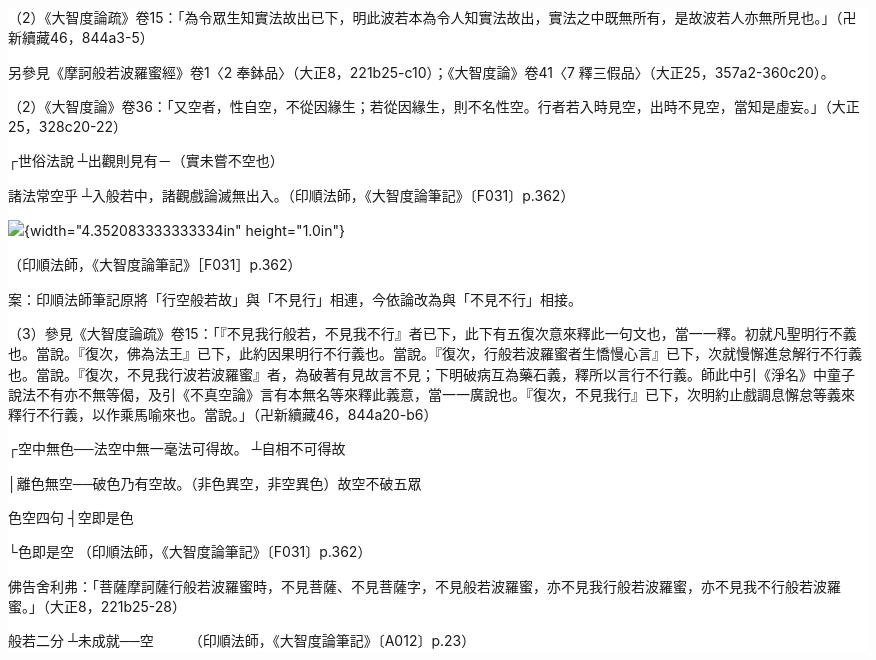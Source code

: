 [^74]: 參見《摩訶般若波羅蜜經》卷1〈1 序品〉（大正8，218c21-219a26）。

[^75]: 已＝已（得）【宋】【元】【明】【宮】。（大正25，318d，n.10）

[^76]: 《大正藏》原作「己」，今依《高麗藏》作「已」（第14冊，737a1）。

[^77]: 智慧因緣：先念佛道，知般若，見已，身然後行。（印順法師，《大智度論筆記》〔C003〕p.186）

[^78]: 智慧因緣：言不見者，明入般若觀時不見。（印順法師，《大智度論筆記》〔C003〕p.186）

[^79]: （1）入般若觀，不見菩薩及般若。般若為令眾生知實法故出。（印順法師，《大智度論筆記》〔D003〕p.243）

（2）《大智度論疏》卷15：「為令眾生知實法故出已下，明此波若本為令人知實法故出，實法之中既無所有，是故波若人亦無所見也。」（卍新續藏46，844a3-5）

[^80]: 參見《摩訶般若波羅蜜經》卷1〈3
習相應品〉（大正8，221c13-21）、卷2〈7
三假品〉（230c5-231a19）、卷3〈9 集散品〉（234c14-29）、卷4〈16
乘乘品〉（247b6-19）、卷7〈26 十無品〉（268c19-269a8）

另參見《摩訶般若波羅蜜經》卷1〈2
奉鉢品〉（大正8，221b25-c10）；《大智度論》卷41〈7
釋三假品〉（大正25，357a2-360c20）。

[^81]: 空：無實事而有作用。（印順法師，《大智度論筆記》［C014］p.208）

[^82]: 《大智度論》卷35〈2
報應品〉：「此中不言常不見，但明入般若觀時，不見菩薩及般若波羅蜜；般若波羅蜜為令眾生知實法故出。」（大正25，318b19-21）

[^83]: （1）《大智度論疏》卷15：「既云波若為實法故出，若言無波若可見者，此義則可信，若言出觀還見波若者，非是實故，則不可信也。」（卍新續藏46，844a7-9）

（2）《大智度論》卷36：「又空者，性自空，不從因緣生；若從因緣生，則不名性空。行者若入時見空，出時不見空，當知是虛妄。」（大正25，328c20-22）

[^84]: ┌入觀則見空

┌世俗法說 ┴出觀則見有－（實未嘗不空也）

諸法常空乎
┴入般若中，諸觀戲論滅無出入。（印順法師，《大智度論筆記》〔F031〕p.362）

[^85]: 法＝是【宋】【元】【明】【宮】【石】。（大正25，318d，n.13）

[^86]: 言＝者【宋】【元】【明】【宮】。（大正25，318d，n.14）

[^87]: 入般若，諸觀戲論滅，無出入觀。（印順法師，《大智度論筆記》［C004］p.188）

[^88]: 般若中無出入觀，但假名說，以化凡夫，當取說意，莫著語言。（印順法師，《大智度論筆記》［C006］p.192）

[^89]: 破我我所則一切空，如是離欲名得道。（印順法師，《大智度論筆記》［C007］p.193）

[^90]: （1）不見行，不見不行------五義。（印順法師，《大智度論筆記》〔D012〕p.255）

![](media/image1.emf){width="4.352083333333334in" height="1.0in"}

（印順法師，《大智度論筆記》［F031］p.362）

案：印順法師筆記原將「行空般若故」與「不見行」相連，今依論改為與「不見不行」相接。

（3）參見《大智度論疏》卷15：「『不見我行般若，不見我不行』者已下，此下有五復次意來釋此一句文也，當一一釋。初就凡聖明行不義也。當說。『復次，佛為法王』已下，此約因果明行不行義也。當說。『復次，行般若波羅蜜者生憍慢心言』已下，次就慢懈進怠解行不行義也。當說。『復次，不見我行波若波羅蜜』者，為破著有見故言不見；下明破病互為藥石義，釋所以言行不行義。師此中引《淨名》中童子說法不有亦不無等偈，及引《不真空論》言有本無名等來釋此義意，當一一廣說也。『復次，不見我行』已下，次明約止戲調息懈怠等義來釋行不行義，以作乘馬喻來也。當說。」（卍新續藏46，844a20-b6）

[^91]: 慢＋（心）【宋】【元】【明】【宮】。（大正25，318d，n.18）

[^92]: 憂悴：憂傷。（《漢語大詞典》（七），p.689）

[^93]: ┌性相違故

┌空中無色──法空中無一毫法可得故。 ┴自相不可得故

│離色無空──破色乃有空故。（非色異空，非空異色）故空不破五眾

色空四句 ┤空即是色

└色即是空 （印順法師，《大智度論筆記》〔F031〕p.362）

[^94]: 參見《大智度論》卷35（大正25，318a8-22）。

[^95]: 參見《摩訶般若波羅蜜經》卷1〈2 奉鉢品〉：

佛告舍利弗：「菩薩摩訶薩行般若波羅蜜時，不見菩薩、不見菩薩字，不見般若波羅蜜，亦不見我行般若波羅蜜，亦不見我不行般若波羅蜜。」（大正8，221b25-28）

[^96]: 參見《大智度論》卷4（大正25，86a13-c16）。

[^97]: ┌成就───菩提

般若二分
┴未成就──空　　　（印順法師，《大智度論筆記》〔A012〕p.23）

[^98]: 參見《大智度論》卷1（大正25，60b19-c6），《大智度論》卷15（大正25，170b29-c17，大正25，171a24-b15），《大智度論》卷17（大正25，189b4-24），《大智度論》卷22（大正25，222b27-c16），《大智度論》卷31（大正25，287c6-18），《大智度論》卷52（大正25，433c2-9），《大智度論》卷53（大正25，439b1-13）。

[^99]: 無生（生實不可得故）無滅，無垢無淨。（印順法師，《大智度論筆記》〔D009〕p.252）

[^100]: 一切法皆憶想分別因緣和合故強名說。（印順法師，《大智度論筆記》〔D009〕p.250）

[^101]: 名空義空觀：名字是因緣和合作法，但分別憶想假名說。（印順法師，《大智度論筆記》〔E007〕p.298）

[^102]: 慧眼：徧求不見，乃至不見細微一法。（印順法師，《大智度論筆記》〔F030〕p.361）

[^103]: 參見《大智度論》卷10（大正25，132a18-b10）、卷15（169a28-b26）、卷19（197b21-c29）、卷21（218b17-c17）、卷24（235b21-c3）、卷27（261c22-262a16）、卷28（264a29-b10；266c2-6）、卷29（271c27-272a7）、卷30（283a20-28）。另參見卷36（322c28-323a17）、卷37（335a16-23）、卷39（343b24-25）、卷43（371a29-b5）、卷48（405c23-406a9）。

[^104]: 不取一切。不入涅槃：大悲心故，十方佛念故，本願未滿故，精進力故，般若方便和合（不著不著）故。（印順法師，《大智度論筆記》［C017］p.214）


[^1]: 前品指《摩訶般若波羅蜜經》卷1〈1
[^2]: 具＝具＋（足）【宋】【元】【明】【宮】【石】。（大正25，314d，n.22）
[^3]: 參見《大智度論》卷67：「有人行雜福德，所謂作福時心生疑悔，是福德果報雖得富貴，不能好用，亦不能與他。罪業因緣故，諸根闇鈍，不擇好醜。是善男子未得道時，清淨福德故，得上妙五欲，亦能盡意用，能隨意施與──或施窮乏，或種於福田。」（大正25，532b17-22）
[^4]: （1）《大智度論》卷4：「巧變化師，毘首羯磨天。」（大正25，88a5-6）
[^5]: （1）《一切經音義》卷26：「尸毘王（古音云亦名濕鞞，此云安隱也）。」（大正54，480b23）
[^6]: 《一切經音義》卷11：「菴摩羅樹（梵語，果樹名也，此國無。古譯或云菴婆羅，或曰菴羅樹，皆一也。《涅盤經》云：如菴羅樹一年三變，有時生花光色敷榮，有時生葉滋茂蓊欝，有時彫落狀如枯樹。又云：如菴羅樹，花多果少）。」（大正54，371a24-b1）
[^7]: （1）《大般涅槃經》卷14：「譬如魚母，多有胎子，成就者少；如菴羅樹，花多果少；眾生發心乃有無量，及其成就少不足言。」（大正12，450a7-9）
[^8]: 稱（ㄔㄥˋ）：同" 秤
[^9]: 參見《大智度論》卷4（大正25，87c29-88c27）、卷27（257a8-14）、卷33（304c29-305a1）。
[^10]: 躬自：自己，親自。《詩‧衛風‧氓》："靜言思之，躬自悼矣。"（《漢語大詞典》（十），p.708）
[^11]: 參見《太子瑞應本起經》卷上：「便起瞻沸星，夜其過半，見諸天於上叉手，勸太子去。即呼車匿，徐令被馬褰裳跨之，徘徊於庭，念開門當有聲，天王維睒，久知其意，即使鬼神，捧舉馬足。」（大正3，475b19-22）
[^12]: 參見《觀虛空藏菩薩經》：「天上四塔者，忉利天城東照明園中，有[佛髮塔]{.underline}；忉利天城南麁澁園中，有[佛衣塔]{.underline}；忉利天城西歡喜園中，有[佛鉢塔]{.underline}；忉利天城北駕御園中，有[佛牙塔]{.underline}。人間四塔者：第一、[所生塔]{.underline}，在拘薩羅國迦毘羅城嵐鞞林；第二、[道場塔]{.underline}，在摩伽陀國伽耶城菩提樹下；第三、[轉法輪塔]{.underline}，在伽尸國波羅奈城鹿野苑中；第四、[般涅槃塔]{.underline}，在摩羅國拘尸羅城雙樹間。」（大正13，679c18-28）
[^13]: （1）《摩訶般若波羅蜜經》卷17：「阿惟越致菩薩摩訶薩，執金剛神王常隨逐，作是願：『是菩薩摩訶薩當得阿耨多羅三藐三菩提，我常隨逐。』乃至五性執金剛神常隨守護。」（大正8，223a22-25）
[^14]: 參見《大智度論》卷26（大正25，252c5-253b13）。
[^15]: 受＝受＋（一人）【宋】【元】【明】。（大正25，315d，n.3）
[^16]: 二乘差別：三祇、無量僧祇。（印順法師，《大智度論筆記》［C010］p.200）
[^17]: 胤（ㄧㄣˋ）：1.後嗣，子嗣。4.繼承，延續。（《漢語大詞典》（一），p.666）
[^18]: 參見《摩訶般若波羅蜜經》卷17：「菩薩摩訶薩行六波羅蜜時，見眾生有大小便患，當作是願：我作佛時，令我國土中眾生皆以歡喜為食，無有便利之患，乃至近一切種智。」（大正8，348c24-27）
[^19]: （1）《自在王菩薩經》卷下：「是天王佛及諸菩薩不著袈裟，皆著自生淨妙天衣，亦無結惑^※^。」（大正13，934c24-25）
[^20]: 天王佛、白衣，不用鉢食。（印順法師，《大智度論筆記》〔E025〕p.323）
[^21]: 阿迦尼吒天：第四禪天最高位之色究竟天。
[^22]: 勸請說法者：欲、色諸天。（印順法師，《大智度論筆記》〔C002〕p.183）
[^23]: 參見《大智度論》卷9〈1
[^24]: 參見《大智度論》卷1（大正25，63a-b）、卷25（大正25，244c-245b）。
[^25]: 參見《摩訶般若波羅蜜經》卷1〈2
[^26]: （前品中功德也）夾註＝（前品中功德也）本文【宋】【宮】。（大正25，315d，n.10）
[^27]: 惓：同「倦」。疲勞，勞累。（《漢語大字典》（四），p.2318）
[^28]: 〔見〕－【元】【明】。（大正25，315d，n.11）
[^29]: 相＝根【宋】【明】【石】＊【宮】。（大正25，315d，n.12）
[^30]: 無根能不能受道。（印順法師，《大智度論筆記》〔D009〕p.251）
[^31]: 毘尼：無根不得出家。（印順法師，《大智度論筆記》〔C007〕p.194）
[^32]: 勉：2.勸勉，鼓勵。（《漢語大詞典》（二），p.791）
[^33]: 參見《法句經》卷上〈80
[^34]: 參見《禪法要解》卷上：「行慈者諸惡不能加，如好守備，外賊不害，若欲惱害，反自受患；如人以掌拍矛，掌自傷壞，矛無所害；五種邪語，不能壞心。五種者：一、妄語說過；二、惡口說過；三、不^※^時說過；四、惡心說過；五、不利益說過。」（大正15，290c17-21）
[^35]: 善根（即善人相）。（印順法師，《大智度論筆記》〔C009〕p.199）
[^36]: 過度：1.通過，經過。《管子‧立政》："決水潦，通溝瀆，修障防，安水藏，使時水雖過度，無害于五穀，歲雖凶旱，有所秎穫，司空之事也。"（《漢語大詞典》（十），p.964）
[^37]: （1）太子入三龍宮求珠，龍王願為多聞、神足、智慧第一弟子。（印順法師，《大智度論筆記》［G010］p.384）
[^38]: 迎逆：猶迎接。唐‧玄奘《大唐西域記‧拘尸那揭羅國》："婆羅門馳往迎逆，問所從至，請入僧坊，備諸供養。"（《漢語大詞典》（十），p.747）
[^39]: 延：6.引導，引入，迎接。（《漢語大詞典》（二），p.897）
[^40]: 參見《金色王經》：「唯雨七寶，所謂金、銀、及毘琉璃、私頗知迦、赤色真珠、并雨馬瑙、牟娑羅等如是七寶。」（大正3，390b18-19）
[^41]: 此事緣另參見《大智度論》卷4（大正25，87a14-17；91c20-22）、卷30（276c2-5）。
[^42]: 要：4.約言。以明誓的方式就某事作出莊嚴的承諾或表示某種決心。5.指所訂立的誓約、盟約。（《漢語大詞典》（八），p.753）
[^43]: 眴（ㄕㄨㄣˋ）：1.看，眨眼。（《漢語大詞典》（七），p.1204）
[^44]: （1）《一切智光明仙人慈心因緣不食肉經》：「時彼國中有大婆羅門，名一切智光明，聰慧多智，廣博眾經，世間技藝，六十四能，無不綜練。」（大正3，458a13-15）
[^45]: 參見《出曜經》卷25：「昔日大目揵連同產弟，饒財多寶，七珍具足：金、銀、珍寶、車磲、馬瑙、真珠、虎珀，庫藏盈溢，僕從奴婢不可稱計。」（大正4，741c15-17）
[^46]: 參見《大方廣佛華嚴經》卷29：「勝日身如來。」（大正10，793b11-12）
[^47]: 可＝共【宋】【元】【明】【宮】。（大正25，316d，n.19）
[^48]: 參見《大智度論疏》卷15：「女得調伏心志者，即是柔順忍也。」（卍新續藏46，842b24）
[^49]: （1）《大智度論疏》卷15：「六寶來應者，以喜德一人變為女寶，故唯六寶來也。師言：此論云寶女決定不孕，若華嚴乃至言生子者，此論凡女未變之時有孕，至變為寶女時始生，故云爾。若一日作寶女者無也。」（卍新續藏46，842b24-c4）
[^50]: 參見《大方廣佛華嚴經》卷28〈入不思議解脫境界普賢行願品〉（大正10，788a23-792a21），《大方廣佛華嚴經》卷29〈入不思議解脫境界普賢行願品〉（大正10，792a25-794c6）。
[^51]: 王＋（天）【宋】【元】【明】【宮】。（大正25，317d，n.1）
[^52]: 〔有〕－【宋】【元】【明】【宮】。（大正25，317d，n.3）
[^53]: （1）參見《大智度論》卷1：「欲捨親屬，出家，修無上道；中夜起觀，見諸[伎直]{.underline}、后妃、婇女狀若臭屍。」（大正25，58a16-18）
[^54]: 惡露：佛教謂身上不淨之津液。中醫特指婦女產後胞宮內遺留的餘血和濁液。（《漢語大詞典》（七），p.562）
[^55]: 流涎：淌口水。（《漢語大詞典》（五），p.1266）
[^56]: 塗：6.猶滿布。8.污，染污。（《漢語大詞典》（二），p.1176）
[^57]: （1）參見《中阿含經》卷54（200經）《阿梨吒經》（大正1，763b2-764a12）；《大般涅槃經》卷34（大正12，567b8-11）；《大般涅槃經》卷31（大正12，814a5-8）；《摩訶僧祇律》卷25（大正22，427a23-c1）；《四分律》卷17（大正22，682a9-683a15）；《十誦律》卷15（大正23，106c29-107a9）；《大智度論》卷93（大正25，711b3-25）。
[^58]: 毘尼：出家法中，婬戒在初。（印順法師，《大智度論筆記》［C007］p.195）
[^59]: 菩薩學佛須斷欲不。（印順法師，《大智度論筆記》［F031］p.361）
[^60]: 方便行欲，是法身菩薩。（印順法師，《大智度論筆記》〔A042〕p.81）
[^61]: 五情：即五根。參見《大智度論》卷19：「眼等五情為內身，色等五塵為外身。」（大正25，202a13-14）
[^62]: 以欲為方便而度眾生（是法身事）。（印順法師，《大智度論筆記》〔E025〕p.324）
[^63]: 〔佛〕－【明】【宮】。（大正25，317d，n.12）
[^64]: 度生現身不同。（印順法師，《大智度論筆記》〔A042〕p.80）
[^65]: 然＝燒【宋】【元】【明】【宮】【石】＊。（大正25，317d，n.13）
[^66]: 穢賤：猶鄙賤。陳衍《遼詩紀事‧懿德皇后》："爇薰鑪，能將孤悶蘇。若道妾身多穢賤，自霑御香香徹膚。爇薰鑪，待君娛。"（《漢語大詞典》（八），p.155）
[^67]: 賊：1.敗壞，毀壞。3.害，傷害。4.殺戮，殺害。（《漢語大詞典》（十），p.183）
[^68]: （1）摾＝掠【宋】【元】【明】【宮】。（大正25，318d，n.1）
[^69]: 害＝苦【明】【宮】。（大正25，318d，n.2）
[^70]: 參見《摩訶般若波羅蜜經》卷1〈1 序品〉：
[^71]: 《摩訶般若波羅蜜經》卷1〈1 序品〉：
[^72]: 〔今〕－【宋】【元】【明】【宮】。（大正25，318d，n.5）
[^73]: 參見《摩訶般若波羅蜜經》卷1〈1 序品〉：
[^105]: （大智......一）十三字＝（大智度第三品釋論習相應品之一）十四字【宋】，＝（大智度論釋習相應品第三）十一字【元】，＝（釋習相應品第三之一，（經作習應品））十四字【明】，＝（大智度論第三品釋論習應品）十二字【宮】，＝（大智度第三品釋論習相應品）十二字【石】。（大正25，319d，n.10）
[^106]: 參見《大智度論》卷35〈2 奉鉢品〉（大正25，318a8-22，318c5-13）。
[^107]: 二空：觀外法皆空無所有，次觀能知空者亦空──法空我空。（印順法師，《大智度論筆記》〔D014〕p.257）
[^108]: 參見《大智度論》卷4（大正25，85b18-19）、卷31（287b13-17；287b25-c6）。
[^109]: 況：2.比，比擬。《漢書高惠高后文功臣表序》：「以往況今，甚可悲傷！」顏師古注：「況，譬也。」引申為推及、推測。（《漢語大字典》（三），p.1586）
[^110]: 參見《大智度論》卷35（大正25，318c5-13）。
[^111]: 《大智度論》卷31（大正25，285b11-296b2）。
[^112]: 生＝主【宋】【宮】。（大正25，319d，n.13）
[^113]: 《十住毘婆沙論》卷15：「復次，五邪見名為惡意，所謂邪見、身見、邊見、見取、戒取。」（大正26，105c26-27）
[^114]: 別＝品【宋】【元】【明】【宮】【石】。（大正25，319d，n.14）
[^115]: 《大正藏》原作「功」，今依《高麗藏》作「巧」（第14冊，738c20）。
[^116]: （經） ┌以不可得空度一切眾生故。（同第一）
[^117]: 茅＝等【宋】【宮】，＝葦【元】【明】【石】。（大正25，319d，n.15）
[^118]: ┌一、以知空，空復空，空與不空一等無異；二、以此智度一切生。
[^119]: 以：16.連詞。表示并列關係，相當於「和」、「而」。《詩‧大雅‧皇矣》：「予懷明德，不大聲以色，不長夏以革。」馬瑞辰通釋：「以、與，古通用。」（《漢語大字典》（一），p.106）
[^120]: 大小智慧之別：
[^121]: 得＝德【宋】【元】【明】【宮】【石】。（大正25，320d，n.4）
[^122]: 茅＝葦【宋】【元】【明】【宮】，〔茅〕－【石】。（大正25，320d，n.6）
[^123]: 《大智度論疏》卷15：「言於外法中亦大者，明身子七歲明已論義無底，此之二人皆解十八種大經，能拂異學，故云外亦大也。」（卍新續藏46，846a10-12）
[^124]: 郗＝絺【元】【明】。（大正25，320d，n.8）
[^125]: 稠（ㄔㄡˊ）：1.多。2.繁密。3.濃厚。（《漢語大詞典》（八），p.103）
[^126]: 緻（ㄓˋ）：1.細密，精密。（《漢語大詞典》（九），p.962）
[^127]: 楚毒：1.指酷刑。（《漢語大詞典》（四），p.1154）
[^128]: 參見《雜阿含經》卷22（592經）（大正2，157c22-158a15），《雜阿含經》卷24（617經）（大正2，173a8-16），《雜阿含經》卷46（1234經）（大正2，338b4-10）；《中阿含經》卷6（28經）《教化病經》（大正2，460a25-b4），《中阿含經》卷6卷55（202經）《持齋經》（大正1，772b20-22）等。
[^129]: 大小差別：十六分、無數譬喻。（印順法師，《大智度論筆記》〔D009〕p.251）
[^130]: 置：3.廢棄，捨棄。4.擱置，放下。（《漢語大詞典》（八），p.1024）
[^131]: 以＝故【宋】【元】【明】【宮】。（大正25，320d，n.12）
[^132]: 及＝如【宋】【元】【明】【宮】。（大正25，320d，n.13）
[^133]: 𣫘＝鷇【宋】＊【元】＊【明】＊，＝鷇【宮】＊。（大正25，320d，n.15）
[^134]: 福祚：1.福祿，福分。《左傳‧昭公十五年》："福祚之不登，叔父焉在？"《後漢書‧劉表傳》："長享福祚，垂之後嗣。"（《漢語大詞典》（七），p.945）
[^135]: 《摩訶般若波羅蜜經》卷1〈3
[^136]: ┌皆是諸法實相慧。
[^137]: 《大般若波羅蜜多經》卷403〈3 觀照品〉：
[^138]: 六＝弟【宋】【元】【明】【宮】【石】。（大正25，320d，n.16）
[^139]: （1）實相智慧：三乘賢聖智慧，皆是諸法實相慧。（印順法師，《大智度論筆記》［C026］p.229）
[^140]: （1）《大毘婆沙論》卷33：「云何無學解脫蘊？答：無學作意相應心，已勝解、今勝解、當勝解。謂盡、無生、無學正見相應勝解，此蘊所攝故，非無為解脫。謂一切法中，二法名解脫：一者，擇滅，即無為解脫。二者，勝解，即有為解脫，於境自在立解脫名，非謂離繫。」（大正27，172b3-8）
[^141]: 《大智度論疏》卷15：「同事者，同出世事也。同緣者，同緣實相也。同行已下，同一聖行也。同果報者，同出世間果報也。當說。所以者何已下，所以即是義。此意言其義者何？此智慧同得無生性空故也。」（卍新續藏46，846b15-19）
[^142]: 問： 智慧何故無生性空？
[^143]: 《大智度論疏》卷15：「問曰：破無明集諸善法已下，問意言，此智慧既是心數法，云何言無生性空也。」（卍新續藏46，846b20-21）
[^144]: （1）智慧得名無生性空。（印順法師，《大智度論筆記》〔E025〕p.324）
[^145]: 《大智度論疏》卷15：「所以者何已下，明以三諦入有為相故言屬，又言為滅諦故脩行於道，故言屬也。」（卍新續藏46，846c1-3）
[^146]: （1）併食＝并及【宋】【元】【明】【宮】。（大正25，321d，n.2）
[^147]: 參見《大方廣寶篋經》卷上（大正14，467a7-11），《佛說文殊師利現寶藏經》卷上（大正14，453a13-18），《大智度論》卷64（大正25，511c21-25）。
[^148]: 初學、久學別：初入是慧是癡，深入癡慧無異。（印順法師，《大智度論筆記》［D017］p.261）
[^149]: 參見《大智度論》卷2（大正25，75a17-19）、卷22（222c25-26）、卷26（253b13-19）。
[^150]: 健＝揵【宋】【元】【明】【宮】。（大正25，321d，n.6）
[^151]: （1）了：結束，了結。《廣雅‧釋詁四》：「了，訖也。」（《漢語大字典》（一），p.48）
[^152]: 〔無〕－【宋】【元】【明】【宮】。（大正25，321d，n.7）
[^153]: 擿（ㄊㄧˋ）：挑（出）。《集韻‧錫韻》：「擿，挑也。」（《漢語大字典》（三），p.1976）
[^154]: （1）參見《中部》（58）《無畏王子經》（MN I, p.395）。
[^155]: 參見《中阿含經》卷56（204經）《羅摩經》（大正1，777b3-778c7）；《增壹阿含經》卷14〈24
[^156]: 約三世五蘊明無常苦無我。（印順法師，《大智度論筆記》［G010］p.384）
[^157]: 參見《雜阿含經》卷2（33經）（大正2，7b22-c12）等。
[^158]: 關於十四無記，另參見《大智度論》卷2（大正25，74c8-75a19）、卷26（253b13-19）。
[^159]: 參見《摩訶般若波羅蜜經》卷21〈70
[^160]: 參見《大智度論》卷30（大正25，277c13-20，281b26-c10）、卷36（大正25，323a29-b6）。
[^161]: 參見《大智度論》卷31（大正25，288c6-7）。
[^162]: 參見《大智度論》卷11-18（大正25，139a24-197b9）。
[^163]: 參見《大智度論》卷37（大正25，335a23-29）、卷75（590c11-15）、卷94（716a23-28）；《摩訶般若波羅蜜經》卷26〈83
[^164]: 關於「十力、四無所畏、四無礙智、十八不共法」，參見《大智度論》卷24-26（大正25，235c22-256b4）。
[^165]: 〔一〕－【宋】【元】【明】【宮】＊。（大正25，322d，n.4）
[^166]: 《大正藏》原作「火」，今依《高麗藏》作「光」（第14冊，742c12）。
[^167]: 照明＝明照【宋】【元】【明】【石】。（大正25，322d，n.7）